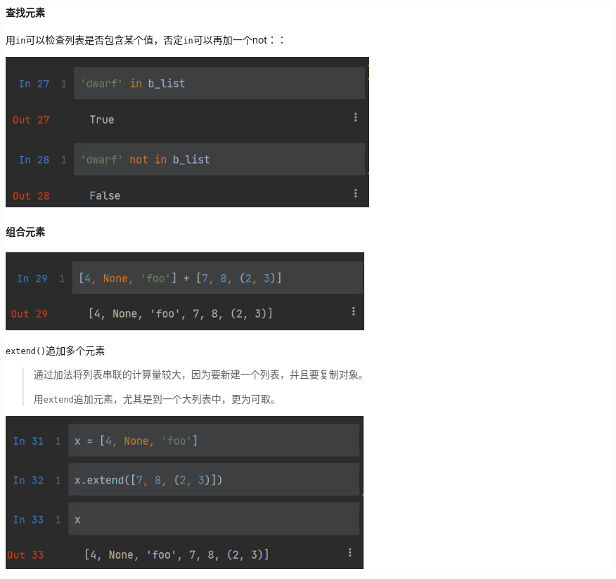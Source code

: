 #### 查找元素

用`in`可以检查列表是否包含某个值，否定`in`可以再加一个not：：

<img src="pic/image-20220903114919563.png" alt="image-20220903114919563" style="zoom:80%;" />

#### 组合元素

<img src="pic/image-20220903125934635.png" alt="image-20220903125934635" style="zoom:80%;" />

`extend()`追加多个元素

> 通过加法将列表串联的计算量较大，因为要新建一个列表，并且要复制对象。
>
> 用`extend`追加元素，尤其是到一个大列表中，更为可取。

<img src="pic/image-20220903130006464.png" alt="image-20220903130006464" style="zoom:80%;" />
